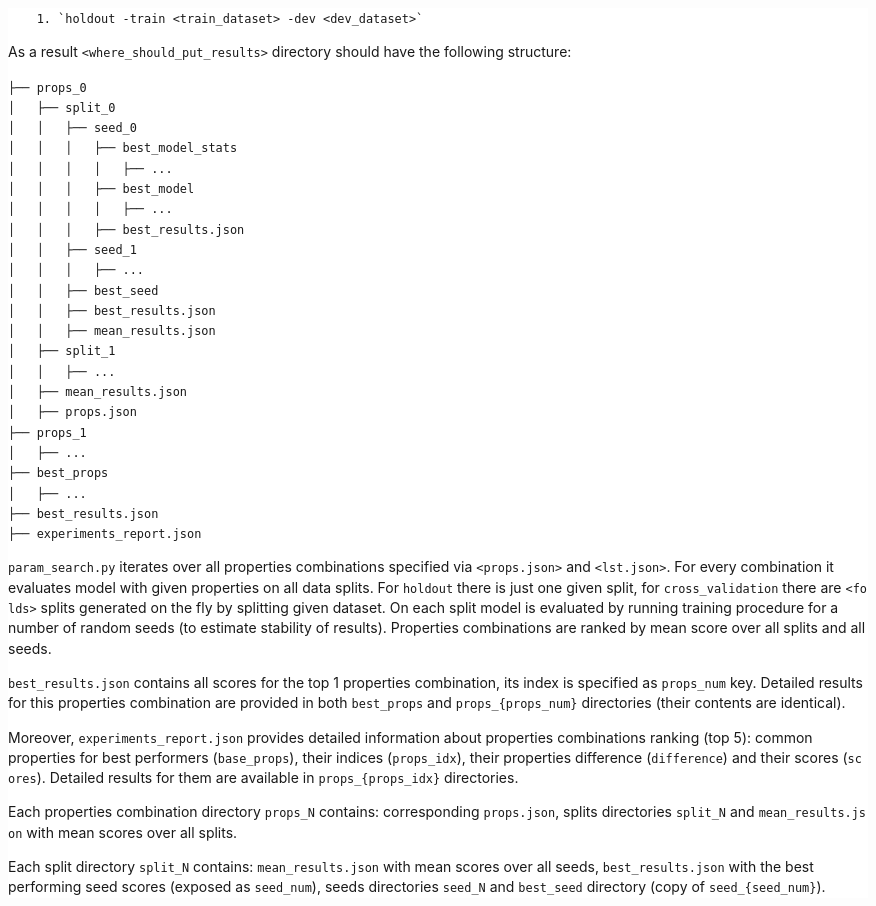         1. `holdout -train <train_dataset> -dev <dev_dataset>`

As a result `<where_should_put_results>` directory should have the following structure:

```
├── props_0
│   ├── split_0
│   │   ├── seed_0
│   │   │   ├── best_model_stats
│   │   │   │   ├── ... 
│   │   │   ├── best_model
│   │   │   │   ├── ... 
│   │   │   ├── best_results.json
│   │   ├── seed_1
│   │   │   ├── ...
│   │   ├── best_seed
│   │   ├── best_results.json
│   │   ├── mean_results.json
│   ├── split_1
│   │   ├── ...
│   ├── mean_results.json
│   ├── props.json
├── props_1
│   ├── ...
├── best_props
│   ├── ...
├── best_results.json
├── experiments_report.json
```

`param_search.py` iterates over all properties combinations specified via `<props.json>` and `<lst.json>`.
For every combination it evaluates model with given properties on all data splits. 
For `holdout` there is just one given split, for `cross_validation` there are `<folds>` splits generated on the fly by splitting given dataset.
On each split model is evaluated by running training procedure for a number of random seeds (to estimate stability of results).
Properties combinations are ranked by mean score over all splits and all seeds.

`best_results.json` contains all scores for the top 1 properties combination, its index is specified as `props_num` key.
Detailed results for this properties combination are provided in both `best_props` and `props_{props_num}` directories (their contents are identical).

Moreover, `experiments_report.json` provides detailed information about properties combinations ranking (top 5): common properties for best performers (`base_props`), their indices (`props_idx`), their properties difference (`difference`) and their scores (`scores`).
Detailed results for them are available in `props_{props_idx}` directories.

Each properties combination directory `props_N` contains: corresponding `props.json`, splits directories `split_N` and `mean_results.json` with mean scores over all splits.

Each split directory `split_N` contains: `mean_results.json` with mean scores over all seeds, `best_results.json` with the best performing seed scores (exposed as `seed_num`), seeds directories `seed_N` and `best_seed` directory (copy of `seed_{seed_num}`).
